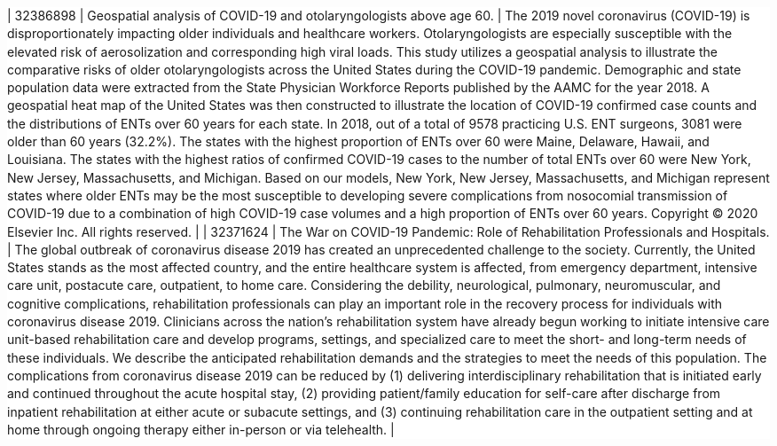 | 32386898 | Geospatial analysis of COVID-19 and otolaryngologists above age 60.                                                                                             | <AbstractText Label="OBJECTIVE" NlmCategory="OBJECTIVE">The 2019 novel coronavirus (COVID-19) is disproportionately impacting older individuals and healthcare workers. Otolaryngologists are especially susceptible with the elevated risk of aerosolization and corresponding high viral loads. This study utilizes a geospatial analysis to illustrate the comparative risks of older otolaryngologists across the United States during the COVID-19 pandemic. <AbstractText Label="METHODS AND MATERIALS" NlmCategory="METHODS">Demographic and state population data were extracted from the State Physician Workforce Reports published by the AAMC for the year 2018. A geospatial heat map of the United States was then constructed to illustrate the location of COVID-19 confirmed case counts and the distributions of ENTs over 60 years for each state. <AbstractText Label="RESULTS" NlmCategory="RESULTS">In 2018, out of a total of 9578 practicing U.S. ENT surgeons, 3081 were older than 60 years (32.2%). The states with the highest proportion of ENTs over 60 were Maine, Delaware, Hawaii, and Louisiana. The states with the highest ratios of confirmed COVID-19 cases to the number of total ENTs over 60 were New York, New Jersey, Massachusetts, and Michigan. <AbstractText Label="CONCLUSIONS" NlmCategory="CONCLUSIONS">Based on our models, New York, New Jersey, Massachusetts, and Michigan represent states where older ENTs may be the most susceptible to developing severe complications from nosocomial transmission of COVID-19 due to a combination of high COVID-19 case volumes and a high proportion of ENTs over 60 years. Copyright © 2020 Elsevier Inc. All rights reserved.                                                                                                                                                                                                                                                                                                                                                                                                                                                                                                                                                                                                                                                                                                                               |
| 32371624 | The War on COVID-19 Pandemic: Role of Rehabilitation Professionals and Hospitals.                                                                               | The global outbreak of coronavirus disease 2019 has created an unprecedented challenge to the society. Currently, the United States stands as the most affected country, and the entire healthcare system is affected, from emergency department, intensive care unit, postacute care, outpatient, to home care. Considering the debility, neurological, pulmonary, neuromuscular, and cognitive complications, rehabilitation professionals can play an important role in the recovery process for individuals with coronavirus disease 2019. Clinicians across the nation’s rehabilitation system have already begun working to initiate intensive care unit-based rehabilitation care and develop programs, settings, and specialized care to meet the short- and long-term needs of these individuals. We describe the anticipated rehabilitation demands and the strategies to meet the needs of this population. The complications from coronavirus disease 2019 can be reduced by (1) delivering interdisciplinary rehabilitation that is initiated early and continued throughout the acute hospital stay, (2) providing patient/family education for self-care after discharge from inpatient rehabilitation at either acute or subacute settings, and (3) continuing rehabilitation care in the outpatient setting and at home through ongoing therapy either in-person or via telehealth.                                                                                                                                                                                                                                                                                                                                                                                                                                                                                                                                                                                                                                                                                                                                                                                                                                                                                                                                                                                                                                                         |
